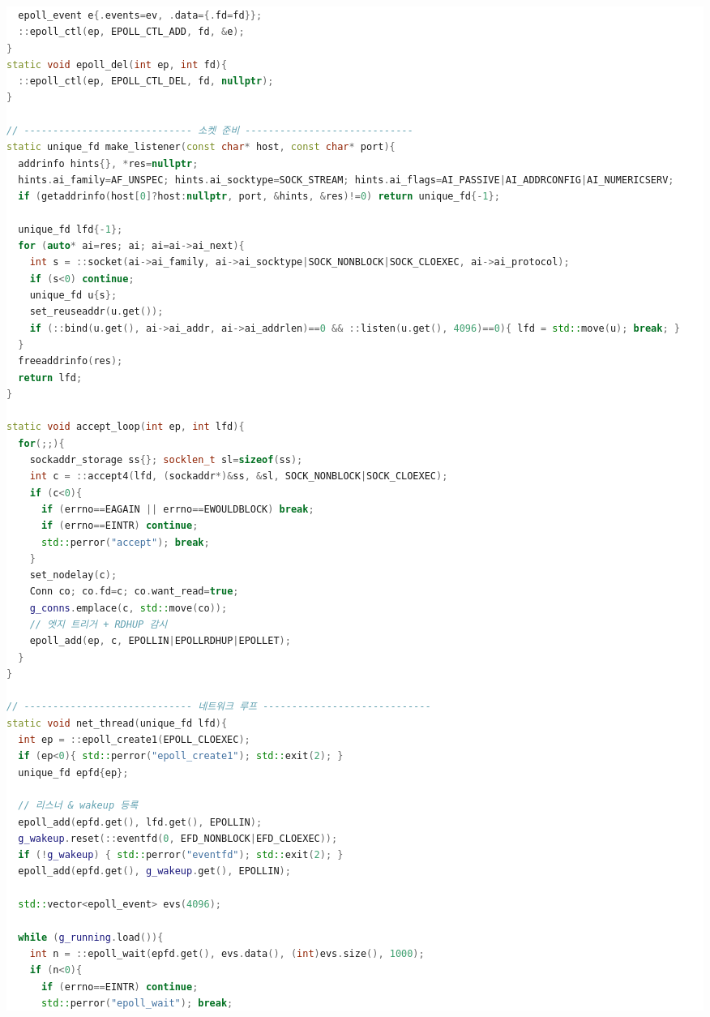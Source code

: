 ```cpp
  epoll_event e{.events=ev, .data={.fd=fd}};
  ::epoll_ctl(ep, EPOLL_CTL_ADD, fd, &e);
}
static void epoll_del(int ep, int fd){
  ::epoll_ctl(ep, EPOLL_CTL_DEL, fd, nullptr);
}

// ----------------------------- 소켓 준비 -----------------------------
static unique_fd make_listener(const char* host, const char* port){
  addrinfo hints{}, *res=nullptr;
  hints.ai_family=AF_UNSPEC; hints.ai_socktype=SOCK_STREAM; hints.ai_flags=AI_PASSIVE|AI_ADDRCONFIG|AI_NUMERICSERV;
  if (getaddrinfo(host[0]?host:nullptr, port, &hints, &res)!=0) return unique_fd{-1};

  unique_fd lfd{-1};
  for (auto* ai=res; ai; ai=ai->ai_next){
    int s = ::socket(ai->ai_family, ai->ai_socktype|SOCK_NONBLOCK|SOCK_CLOEXEC, ai->ai_protocol);
    if (s<0) continue;
    unique_fd u{s};
    set_reuseaddr(u.get());
    if (::bind(u.get(), ai->ai_addr, ai->ai_addrlen)==0 && ::listen(u.get(), 4096)==0){ lfd = std::move(u); break; }
  }
  freeaddrinfo(res);
  return lfd;
}

static void accept_loop(int ep, int lfd){
  for(;;){
    sockaddr_storage ss{}; socklen_t sl=sizeof(ss);
    int c = ::accept4(lfd, (sockaddr*)&ss, &sl, SOCK_NONBLOCK|SOCK_CLOEXEC);
    if (c<0){
      if (errno==EAGAIN || errno==EWOULDBLOCK) break;
      if (errno==EINTR) continue;
      std::perror("accept"); break;
    }
    set_nodelay(c);
    Conn co; co.fd=c; co.want_read=true;
    g_conns.emplace(c, std::move(co));
    // 엣지 트리거 + RDHUP 감시
    epoll_add(ep, c, EPOLLIN|EPOLLRDHUP|EPOLLET);
  }
}

// ----------------------------- 네트워크 루프 -----------------------------
static void net_thread(unique_fd lfd){
  int ep = ::epoll_create1(EPOLL_CLOEXEC);
  if (ep<0){ std::perror("epoll_create1"); std::exit(2); }
  unique_fd epfd{ep};

  // 리스너 & wakeup 등록
  epoll_add(epfd.get(), lfd.get(), EPOLLIN);
  g_wakeup.reset(::eventfd(0, EFD_NONBLOCK|EFD_CLOEXEC));
  if (!g_wakeup) { std::perror("eventfd"); std::exit(2); }
  epoll_add(epfd.get(), g_wakeup.get(), EPOLLIN);

  std::vector<epoll_event> evs(4096);

  while (g_running.load()){
    int n = ::epoll_wait(epfd.get(), evs.data(), (int)evs.size(), 1000);
    if (n<0){
      if (errno==EINTR) continue;
      std::perror("epoll_wait"); break;
```